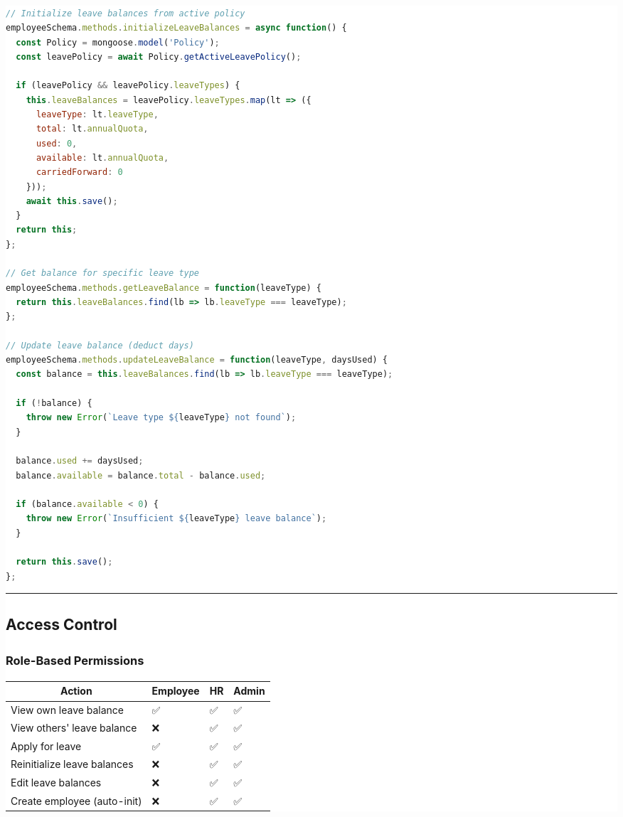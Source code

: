 ```javascript
// Initialize leave balances from active policy
employeeSchema.methods.initializeLeaveBalances = async function() {
  const Policy = mongoose.model('Policy');
  const leavePolicy = await Policy.getActiveLeavePolicy();
  
  if (leavePolicy && leavePolicy.leaveTypes) {
    this.leaveBalances = leavePolicy.leaveTypes.map(lt => ({
      leaveType: lt.leaveType,
      total: lt.annualQuota,
      used: 0,
      available: lt.annualQuota,
      carriedForward: 0
    }));
    await this.save();
  }
  return this;
};

// Get balance for specific leave type
employeeSchema.methods.getLeaveBalance = function(leaveType) {
  return this.leaveBalances.find(lb => lb.leaveType === leaveType);
};

// Update leave balance (deduct days)
employeeSchema.methods.updateLeaveBalance = function(leaveType, daysUsed) {
  const balance = this.leaveBalances.find(lb => lb.leaveType === leaveType);
  
  if (!balance) {
    throw new Error(`Leave type ${leaveType} not found`);
  }
  
  balance.used += daysUsed;
  balance.available = balance.total - balance.used;
  
  if (balance.available < 0) {
    throw new Error(`Insufficient ${leaveType} leave balance`);
  }
  
  return this.save();
};
```

---

## Access Control

### Role-Based Permissions

| Action | Employee | HR | Admin |
|--------|----------|----|----|
| View own leave balance | ✅ | ✅ | ✅ |
| View others' leave balance | ❌ | ✅ | ✅ |
| Apply for leave | ✅ | ✅ | ✅ |
| Reinitialize leave balances | ❌ | ✅ | ✅ |
| Edit leave balances | ❌ | ✅ | ✅ |
| Create employee (auto-init) | ❌ | ✅ | ✅ |
